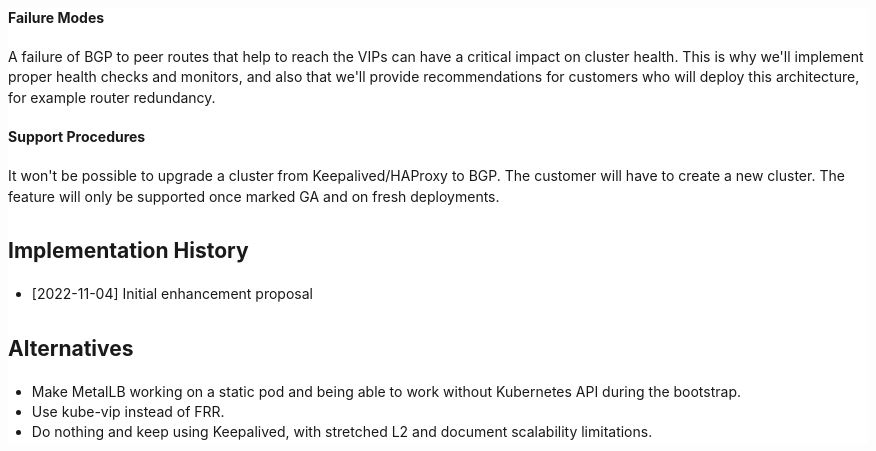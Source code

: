 #### Failure Modes

A failure of BGP to peer routes that help to reach the VIPs can have a critical impact on cluster health.
This is why we'll implement proper health checks and monitors, and also that we'll provide recommendations
for customers who will deploy this architecture, for example router redundancy.

#### Support Procedures

It won't be possible to upgrade a cluster from Keepalived/HAProxy to BGP. The customer will have to create a new cluster.
The feature will only be supported once marked GA and on fresh deployments.

## Implementation History

- [2022-11-04] Initial enhancement proposal

## Alternatives

- Make MetalLB working on a static pod and being able to work without Kubernetes API during the bootstrap.
- Use kube-vip instead of FRR.
- Do nothing and keep using Keepalived, with stretched L2 and document scalability limitations.
